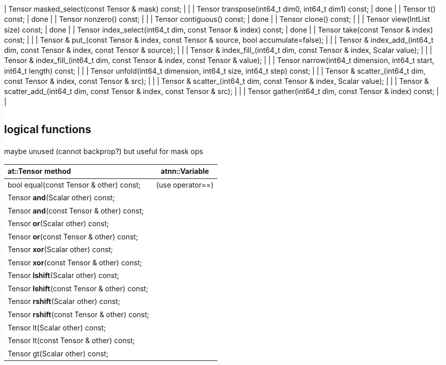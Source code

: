 | Tensor masked_select(const Tensor & mask) const;                                   |                |
| Tensor transpose(int64_t dim0, int64_t dim1) const;                                | done           |
| Tensor t() const;                                                                  | done           |
| Tensor nonzero() const;                                                            |                |
| Tensor contiguous() const;                                                         | done           |
| Tensor clone() const;                                                              |                |
| Tensor view(IntList size) const;                                                   | done           |
| Tensor index_select(int64_t dim, const Tensor & index) const;                      | done           |
| Tensor take(const Tensor & index) const;                                           |                |
| Tensor & put_(const Tensor & index, const Tensor & source, bool accumulate=false); |                |
| Tensor & index_add_(int64_t dim, const Tensor & index, const Tensor & source);     |                |
| Tensor & index_fill_(int64_t dim, const Tensor & index, Scalar value);             |                |
| Tensor & index_fill_(int64_t dim, const Tensor & index, const Tensor & value);     |                |
| Tensor narrow(int64_t dimension, int64_t start, int64_t length) const;             |                |
| Tensor unfold(int64_t dimension, int64_t size, int64_t step) const;                |                |
| Tensor & scatter_(int64_t dim, const Tensor & index, const Tensor & src);          |                |
| Tensor & scatter_(int64_t dim, const Tensor & index, Scalar value);                |                |
| Tensor & scatter_add_(int64_t dim, const Tensor & index, const Tensor & src);      |                |
| Tensor gather(int64_t dim, const Tensor & index) const;                            |                |


## logical functions

maybe unused (cannot backprop?) but useful for mask ops

| at::Tensor method                              | atnn::Variable   |
| :---                                           | :--:             |
| bool equal(const Tensor & other) const;        | (use operator==) |
| Tensor __and__(Scalar other) const;            |                  |
| Tensor __and__(const Tensor & other) const;    |                  |
| Tensor __or__(Scalar other) const;             |                  |
| Tensor __or__(const Tensor & other) const;     |                  |
| Tensor __xor__(Scalar other) const;            |                  |
| Tensor __xor__(const Tensor & other) const;    |                  |
| Tensor __lshift__(Scalar other) const;         |                  |
| Tensor __lshift__(const Tensor & other) const; |                  |
| Tensor __rshift__(Scalar other) const;         |                  |
| Tensor __rshift__(const Tensor & other) const; |                  |
| Tensor lt(Scalar other) const;                 |                  |
| Tensor lt(const Tensor & other) const;         |                  |
| Tensor gt(Scalar other) const;                 |                  |